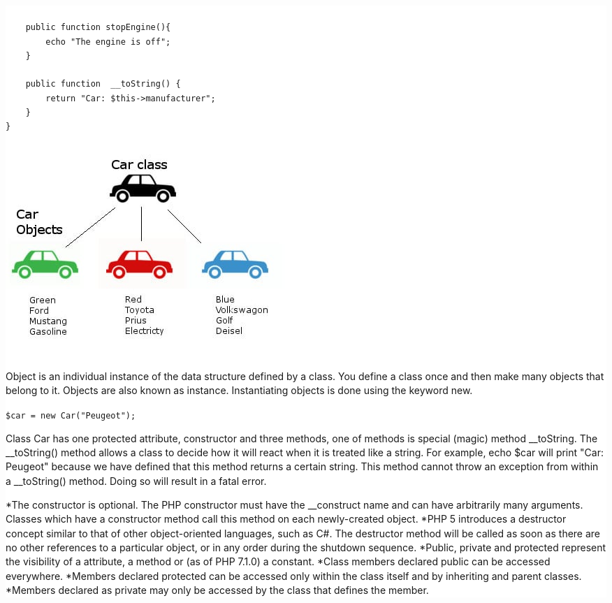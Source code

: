 ```

	public function stopEngine(){
		echo "The engine is off";
	}

	public function  __toString() {
        return "Car: $this->manufacturer";
	}
}
```

![alt tag](https://raw.githubusercontent.com/andrejrs/Object-Oriented-PHP/master/images/Wordane-OOP-car-class-eg-2.jpg)

Object is an individual instance of the data structure defined by a class. You define a class once and then make many objects that belong to it. Objects are also known as instance. Instantiating objects is done using the keyword new.

```
$car = new Car("Peugeot");
```

 Class Car has one protected attribute, constructor and three methods, one of methods is special (magic) method __toString. The __toString() method allows a class to decide how it will react when it is treated like a string. For example, echo $car will print "Car: Peugeot" because we have defined that this method returns a certain string. This method cannot throw an exception from within a __toString() method. Doing so will result in a fatal error.

 *The constructor is optional. The PHP constructor must have the __construct name and can have arbitrarily many arguments. Classes which have a constructor method call this method on each newly-created object.
 *PHP 5 introduces a destructor concept similar to that of other object-oriented languages, such as C#. The destructor method will be called as soon as there are no other references to a particular object, or in any order during the shutdown sequence.
 *Public, private and protected represent the visibility of a attribute, a method or (as of PHP 7.1.0) a constant. 
 *Class members declared public can be accessed everywhere. 
 *Members declared protected can be accessed only within the class itself and by inheriting and parent classes. 
 *Members declared as private may only be accessed by the class that defines the member.
